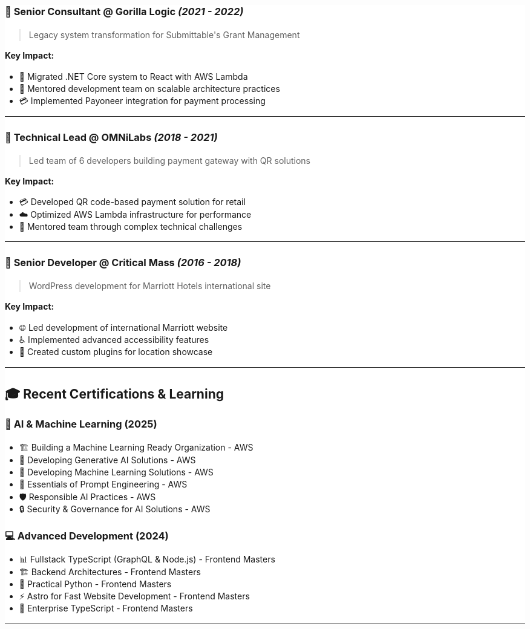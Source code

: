 
### 🏢 **Senior Consultant** @ **Gorilla Logic** *(2021 - 2022)*
> Legacy system transformation for Submittable's Grant Management

**Key Impact:**
- 🔄 Migrated .NET Core system to React with AWS Lambda
- 👥 Mentored development team on scalable architecture practices
- 💳 Implemented Payoneer integration for payment processing

---

### 👑 **Technical Lead** @ **OMNiLabs** *(2018 - 2021)*
> Led team of 6 developers building payment gateway with QR solutions

**Key Impact:**
- 💳 Developed QR code-based payment solution for retail
- ☁️ Optimized AWS Lambda infrastructure for performance
- 👥 Mentored team through complex technical challenges

---

### 🏨 **Senior Developer** @ **Critical Mass** *(2016 - 2018)*
> WordPress development for Marriott Hotels international site

**Key Impact:**
- 🌐 Led development of international Marriott website
- ♿ Implemented advanced accessibility features
- 🎯 Created custom plugins for location showcase

---

## 🎓 Recent Certifications & Learning

### 🤖 **AI & Machine Learning (2025)**
- 🏗️ Building a Machine Learning Ready Organization - AWS
- 🧠 Developing Generative AI Solutions - AWS
- 🔧 Developing Machine Learning Solutions - AWS
- 📝 Essentials of Prompt Engineering - AWS
- 🛡️ Responsible AI Practices - AWS
- 🔒 Security & Governance for AI Solutions - AWS

### 💻 **Advanced Development (2024)**
- 📊 Fullstack TypeScript (GraphQL & Node.js) - Frontend Masters
- 🏗️ Backend Architectures - Frontend Masters
- 🐍 Practical Python - Frontend Masters
- ⚡ Astro for Fast Website Development - Frontend Masters
- 🏢 Enterprise TypeScript - Frontend Masters

---
